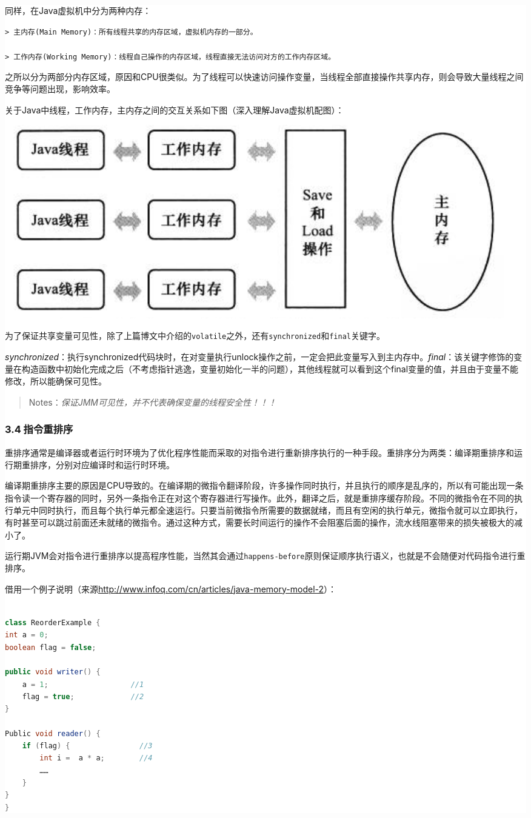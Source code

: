 同样，在Java虚拟机中分为两种内存：

    > 主内存(Main Memory)：所有线程共享的内存区域，虚拟机内存的一部分。
    
    > 工作内存(Working Memory)：线程自己操作的内存区域，线程直接无法访问对方的工作内存区域。

之所以分为两部分内存区域，原因和CPU很类似。为了线程可以快速访问操作变量，当线程全部直接操作共享内存，则会导致大量线程之间竞争等问题出现，影响效率。

关于Java中线程，工作内存，主内存之间的交互关系如下图（深入理解Java虚拟机配图）：

<img src="/image/2018/07/java_mmm.png" />

为了保证共享变量可见性，除了上篇博文中介绍的`volatile`之外，还有`synchronized`和`final`关键字。

*synchronized*：执行synchronized代码块时，在对变量执行unlock操作之前，一定会把此变量写入到主内存中。*final*：该关键字修饰的变量在构造函数中初始化完成之后（不考虑指针逃逸，变量初始化一半的问题），其他线程就可以看到这个final变量的值，并且由于变量不能修改，所以能确保可见性。


> Notes：*保证JMM可见性，并不代表确保变量的线程安全性！！！*
> 

### 3.4 指令重排序

重排序通常是编译器或者运行时环境为了优化程序性能而采取的对指令进行重新排序执行的一种手段。重排序分为两类：编译期重排序和运行期重排序，分别对应编译时和运行时环境。

编译期重排序主要的原因是CPU导致的。在编译期的微指令翻译阶段，许多操作同时执行，并且执行的顺序是乱序的，所以有可能出现一条指令读一个寄存器的同时，另外一条指令正在对这个寄存器进行写操作。此外，翻译之后，就是重排序缓存阶段。不同的微指令在不同的执行单元中同时执行，而且每个执行单元都全速运行。只要当前微指令所需要的数据就绪，而且有空闲的执行单元，微指令就可以立即执行，有时甚至可以跳过前面还未就绪的微指令。通过这种方式，需要长时间运行的操作不会阻塞后面的操作，流水线阻塞带来的损失被极大的减小了。

运行期JVM会对指令进行重排序以提高程序性能，当然其会通过`happens-before`原则保证顺序执行语义，也就是不会随便对代码指令进行重排序。

借用一个例子说明（来源<http://www.infoq.com/cn/articles/java-memory-model-2>）：

``` java

class ReorderExample {
int a = 0;
boolean flag = false;

public void writer() {
    a = 1;                   //1
    flag = true;             //2
}

Public void reader() {
    if (flag) {                //3
        int i =  a * a;        //4
        ……
    }
}
}

```
